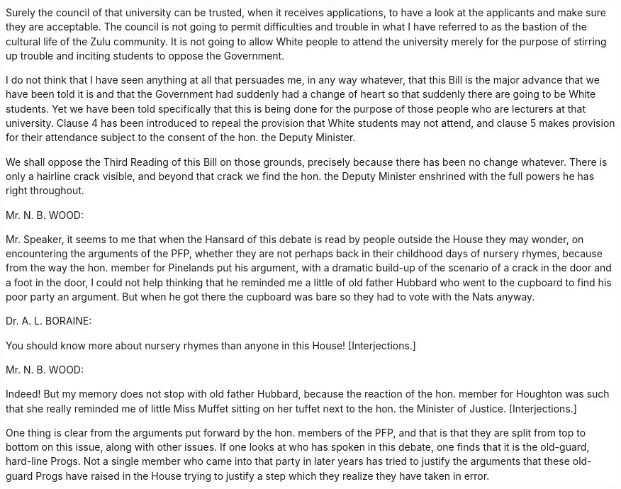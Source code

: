 <p>Surely the council of that university can be trusted, when it receives applications, to have a look at the applicants and make sure they are acceptable. The council is not going to permit difficulties and trouble in what I have referred to as the bastion of the cultural life of the Zulu community. It is not going to allow White people to attend the university merely for the purpose of stirring up trouble and inciting students to oppose the Government.</p>

<p>I do not think that I have seen anything at all that persuades me, in any way whatever, that this Bill is the major advance that we have been told it is and that the Government had suddenly had a change of heart so that suddenly there are going to be White students. Yet we have been told specifically that this is being done for the purpose of those people who are lecturers at that university. Clause 4 has been introduced to repeal the provision that White students may not attend, and clause 5 makes provision for their attendance subject to the consent of the hon. the Deputy Minister.</p>

<p>We shall oppose the Third Reading of this Bill on those grounds, precisely because there has been no change whatever. There is only a hairline crack visible, and beyond that crack we find the hon. the Deputy Minister enshrined with the full powers he has right throughout.</p>

</speech>

<speech by="#wood">

<from>Mr. <person refersTo="hansard_za">N. B. WOOD</person>:</from>

<p>Mr. Speaker, it seems to me that when the Hansard of this debate is read by people outside the House they may <span class="col_3163-3164" refersTo="page_1603"/>wonder, on encountering the arguments of the PFP, whether they are not perhaps back in their childhood days of nursery rhymes, because from the way the hon. member for Pinelands put his argument, with a dramatic build-up of the scenario of a crack in the door and a foot in the door, I could not help thinking that he reminded me a little of old father Hubbard who went to the cupboard to find his poor party an argument. But when he got there the cupboard was bare so they had to vote with the Nats anyway.</p>

</speech>

<speech by="#boraine">

<from>Dr. <person refersTo="hansard_za">A. L. BORAINE</person>:</from>

<p>You should know more about nursery rhymes than anyone in this House! [Interjections.]</p>

</speech>

<speech by="#wood">

<from>Mr. <person refersTo="hansard_za">N. B. WOOD</person>:</from>

<p>Indeed! But my memory does not stop with old father Hubbard, because the reaction of the hon. member for Houghton was such that she really reminded me of little Miss Muffet sitting on her tuffet next to the hon. the Minister of Justice. [Interjections.]</p>

<p>One thing is clear from the arguments put forward by the hon. members of the PFP, and that is that they are split from top to bottom on this issue, along with other issues. If one looks at who has spoken in this debate, one finds that it is the old-guard, hard-line Progs. Not a single member who came into that party in later years has tried to justify the arguments that these old-guard Progs have raised in the House trying to justify a step which they realize they have taken in error.</p>

</speech>

<speech by="#page">
